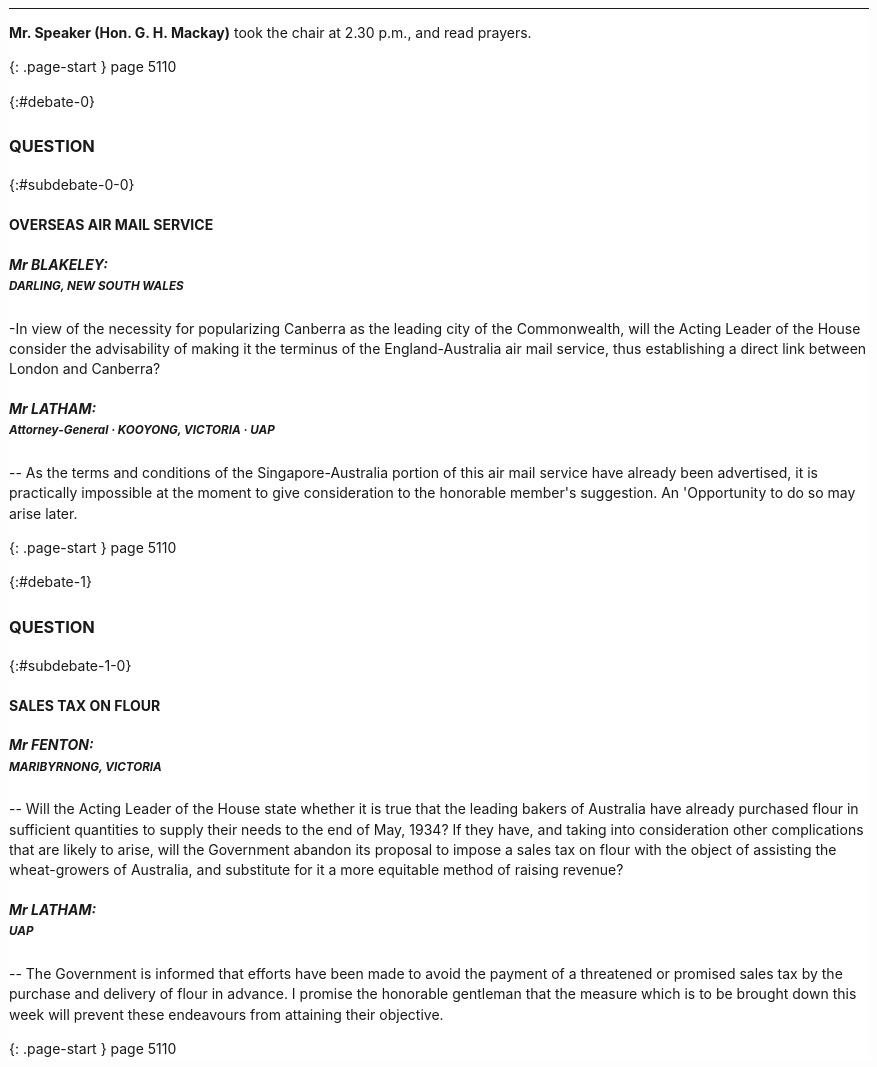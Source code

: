 
----


 **Mr. Speaker (Hon. G. H. Mackay)** took the chair at 2.30 p.m., and read prayers. 

{: .page-start }
page 5110

{:#debate-0}
### QUESTION

{:#subdebate-0-0}
#### OVERSEAS AIR MAIL SERVICE

##### Mr BLAKELEY:<br><small class="text-muted">DARLING, NEW SOUTH WALES</small>

-In view of the necessity for popularizing Canberra as the leading city of the Commonwealth, will the Acting Leader of the House consider the advisability of making it the terminus of the England-Australia air mail service, thus establishing a direct link between London and Canberra? 

##### Mr LATHAM:<br><small class="text-muted">Attorney-General &middot; KOOYONG, VICTORIA &middot; UAP</small>

-- As the terms and conditions of the Singapore-Australia portion of this air mail service have already been advertised, it is practically impossible at the moment to give consideration to the honorable member's suggestion. An 'Opportunity to do so may arise later. 

{: .page-start }
page 5110

{:#debate-1}
### QUESTION

{:#subdebate-1-0}
#### SALES TAX ON FLOUR

##### Mr FENTON:<br><small class="text-muted">MARIBYRNONG, VICTORIA</small>

-- Will the Acting Leader of the House state whether it is true that the leading bakers of Australia have already purchased flour in sufficient quantities to supply their needs to the end of May, 1934? If they have, and taking into consideration other complications that are likely to arise, will the Government abandon its proposal to impose a sales tax on flour with the object of assisting the wheat-growers of Australia, and substitute for it a more equitable method of raising revenue? 

##### Mr LATHAM:<br><small class="text-muted">UAP</small>

-- The Government is informed that efforts have been made to avoid the payment of a threatened or promised sales tax by the purchase and delivery of flour in advance. I promise the honorable gentleman that the measure which is to be brought down this week will prevent these endeavours from attaining their objective. 

{: .page-start }
page 5110
